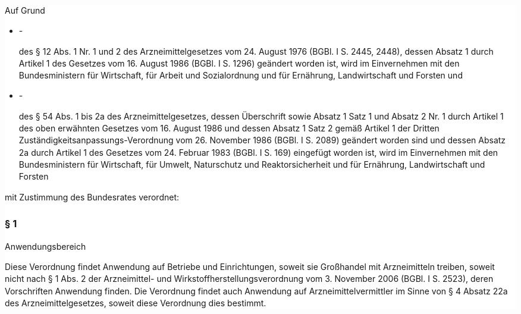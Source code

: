 <div>

<div class="jurAbsatz">

Auf Grund

  - \-
    
    <div style="">
    
    des § 12 Abs. 1 Nr. 1 und 2 des Arzneimittelgesetzes vom 24. August
    1976 (BGBl. I S. 2445, 2448), dessen Absatz 1 durch Artikel 1 des
    Gesetzes vom 16. August 1986 (BGBl. I S. 1296) geändert worden ist,
    wird im Einvernehmen mit den Bundesministern für Wirtschaft, für
    Arbeit und Sozialordnung und für Ernährung, Landwirtschaft und
    Forsten und
    
    </div>

  - \-
    
    <div style="">
    
    des § 54 Abs. 1 bis 2a des Arzneimittelgesetzes, dessen Überschrift
    sowie Absatz 1 Satz 1 und Absatz 2 Nr. 1 durch Artikel 1 des oben
    erwähnten Gesetzes vom 16. August 1986 und dessen Absatz 1 Satz 2
    gemäß Artikel 1 der Dritten Zuständigkeitsanpassungs-Verordnung vom
    26. November 1986 (BGBl. I S. 2089) geändert worden sind und dessen
    Absatz 2a durch Artikel 1 des Gesetzes vom 24. Februar 1983 (BGBl. I
    S. 169) eingefügt worden ist, wird im Einvernehmen mit den
    Bundesministern für Wirtschaft, für Umwelt, Naturschutz und
    Reaktorsicherheit und für Ernährung, Landwirtschaft und Forsten
    
    </div>

mit Zustimmung des Bundesrates verordnet:

</div>

</div>

</div>

</div>

<span id="BJNR023700987BJNE000203360.html"></span>

### § 1  
Anwendungsbereich

<div>

<div class="jnhtml">

<div>

<div class="jurAbsatz">

Diese Verordnung findet Anwendung auf Betriebe und Einrichtungen, soweit
sie Großhandel mit Arzneimitteln treiben, soweit nicht nach § 1 Abs. 2
der Arzneimittel- und Wirkstoffherstellungsverordnung vom 3. November
2006 (BGBl. I S. 2523), deren Vorschriften Anwendung finden. Die
Verordnung findet auch Anwendung auf Arzneimittelvermittler im Sinne von
§ 4 Absatz 22a des Arzneimittelgesetzes, soweit diese Verordnung dies
bestimmt.
